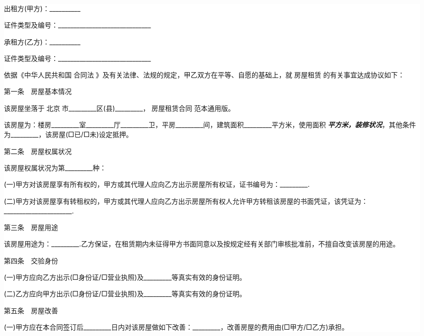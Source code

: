 
 


出租方(甲方)：__________


证件类型及编号：______________________________


承租方(乙方)：__________


证件类型及编号：______________________________


依据《中华人民共和国
合同法
》及有关法律、法规的规定，甲乙双方在平等、自愿的基础上，就
房屋租赁
的有关事宜达成协议如下：


第一条　房屋基本情况


该房屋坐落于
北京
市_________区(县)_________，
房屋租赁合同
范本通用版。


该房屋为：楼房_________室_________厅_________卫，平房_________间，建筑面积_________平方米，使用面积 _________平方米，装修状况_________，其他条件为_________，该房屋(□已/□未)设定抵押。


第二条　房屋权属状况


该房屋权属状况为第_________种：


(一)甲方对该房屋享有所有权的，甲方或其代理人应向乙方出示房屋所有权证，证书编号为：_________.


(二)甲方对该房屋享有转租权的，甲方或其代理人应向乙方出示房屋所有权人允许甲方转租该房屋的书面凭证，该凭证为：______________________.


第三条　房屋用途


该房屋用途为：_________.乙方保证，在租赁期内未征得甲方书面同意以及按规定经有关部门审核批准前，不擅自改变该房屋的用途。


第四条　交验身份


(一)甲方应向乙方出示(□身份证/□营业执照)及_________等真实有效的身份证明。


(二)乙方应向甲方出示(□身份证/□营业执照)及_________等真实有效的身份证明。


第五条　房屋改善


(一)甲方应在本合同签订后_________日内对该房屋做如下改善：_________，改善房屋的费用由(□甲方/□乙方)承担。


